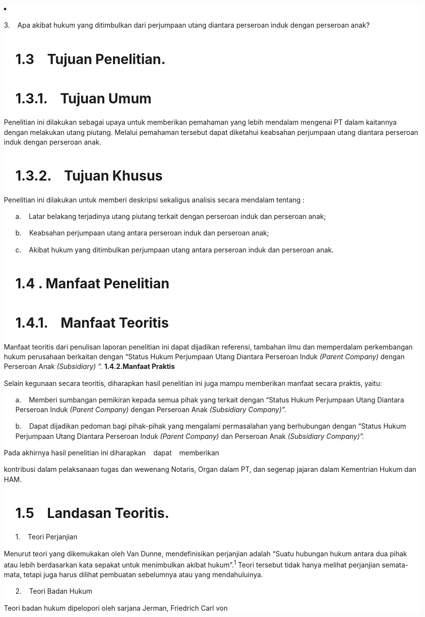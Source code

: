 <li>
<p><span class="font2">3. &nbsp;&nbsp;&nbsp;Apa akibat hukum yang ditimbulkan dari perjumpaan utang diantara perseroan induk dengan perseroan anak?</span></p></li></ul>
<ul style="list-style:none;"><li>
<h1><a name="bookmark4"></a><span class="font2" style="font-weight:bold;"><a name="bookmark5"></a>1.3 &nbsp;&nbsp;&nbsp;Tujuan Penelitian.</span><br><br><span class="font2" style="font-weight:bold;"><a name="bookmark6"></a>1.3.1. &nbsp;&nbsp;&nbsp;Tujuan Umum</span></h1></li></ul>
<p><span class="font2">Penelitian ini dilakukan sebagai upaya untuk memberikan pemahaman yang lebih mendalam mengenai PT dalam kaitannya dengan melakukan utang piutang. Melalui pemahaman tersebut dapat diketahui keabsahan perjumpaan utang diantara perseroan induk dengan perseroan anak.</span></p>
<ul style="list-style:none;"><li>
<h1><a name="bookmark7"></a><span class="font2" style="font-weight:bold;"><a name="bookmark8"></a>1.3.2. &nbsp;&nbsp;&nbsp;Tujuan Khusus</span></h1></li></ul>
<p><span class="font2">Penelitian ini dilakukan untuk memberi deskripsi sekaligus analisis secara mendalam tentang :</span></p>
<ul style="list-style:none;"><li>
<p><span class="font2">a. &nbsp;&nbsp;&nbsp;Latar belakang terjadinya utang piutang terkait dengan perseroan induk dan perseroan anak;</span></p></li>
<li>
<p><span class="font2">b. &nbsp;&nbsp;&nbsp;Keabsahan perjumpaan utang antara perseroan induk dan perseroan anak;</span></p></li>
<li>
<p><span class="font2">c. &nbsp;&nbsp;&nbsp;Akibat hukum yang ditimbulkan perjumpaan utang antara perseroan induk dan perseroan anak.</span></p></li></ul>
<ul style="list-style:none;"><li>
<h1><a name="bookmark9"></a><span class="font2" style="font-weight:bold;"><a name="bookmark10"></a>1.4 . Manfaat Penelitian</span><br><br><span class="font2" style="font-weight:bold;"><a name="bookmark11"></a>1.4.1. &nbsp;&nbsp;&nbsp;Manfaat Teoritis</span></h1></li></ul>
<p><span class="font2">Manfaat teoritis dari penulisan laporan penelitian ini dapat dijadikan referensi, tambahan ilmu dan memperdalam perkembangan hukum perusahaan berkaitan dengan “Status Hukum Perjumpaan Utang Diantara Perseroan Induk </span><span class="font2" style="font-style:italic;">(Parent Company) </span><span class="font2">dengan Perseroan Anak </span><span class="font2" style="font-style:italic;">(Subsidiary) ”. </span><span class="font2" style="font-weight:bold;">1.4.2.Manfaat Praktis</span></p>
<p><span class="font2">Selain kegunaan secara teoritis, diharapkan hasil penelitian ini juga mampu memberikan manfaat secara praktis, yaitu:</span></p>
<ul style="list-style:none;"><li>
<p><span class="font2">a. &nbsp;&nbsp;&nbsp;Memberi sumbangan pemikiran kepada semua pihak yang terkait dengan “Status Hukum Perjumpaan Utang Diantara Perseroan Induk </span><span class="font2" style="font-style:italic;">(Parent Company) </span><span class="font2">dengan Perseroan Anak </span><span class="font2" style="font-style:italic;">(Subsidiary Company)”.</span></p></li>
<li>
<p><span class="font2">b. &nbsp;&nbsp;&nbsp;Dapat dijadikan pedoman bagi pihak-pihak yang mengalami permasalahan yang berhubungan dengan “Status Hukum Perjumpaan Utang Diantara Perseroan Induk </span><span class="font2" style="font-style:italic;">(Parent Company)</span><span class="font2"> dan Perseroan Anak </span><span class="font2" style="font-style:italic;">(Subsidiary Company)”.</span></p></li></ul>
<p><span class="font2">Pada akhirnya hasil penelitian ini diharapkan &nbsp;&nbsp;&nbsp;dapat &nbsp;&nbsp;&nbsp;memberikan</span></p>
<p><span class="font2">kontribusi dalam pelaksanaan tugas dan wewenang Notaris, Organ dalam PT, dan segenap jajaran dalam Kementrian Hukum dan HAM.</span></p>
<ul style="list-style:none;"><li>
<h1><a name="bookmark12"></a><span class="font2" style="font-weight:bold;"><a name="bookmark13"></a>1.5 &nbsp;&nbsp;&nbsp;Landasan Teoritis.</span></h1></li></ul>
<ul style="list-style:none;"><li>
<p><span class="font2">1. &nbsp;&nbsp;&nbsp;Teori Perjanjian</span></p></li></ul>
<p><span class="font2">Menurut teori yang dikemukakan oleh Van Dunne, mendefinisikan perjanjian adalah “Suatu hubungan hukum antara dua pihak atau lebih berdasarkan kata sepakat untuk menimbulkan akibat hukum”.<sup>1</sup> Teori tersebut tidak hanya melihat perjanjian semata-mata, tetapi juga harus dilihat pembuatan sebelumnya atau yang mendahuluinya.</span></p>
<ul style="list-style:none;"><li>
<p><span class="font2">2. &nbsp;&nbsp;&nbsp;Teori Badan Hukum</span></p></li></ul>
<p><span class="font2">Teori badan hukum dipelopori oleh sarjana Jerman, Friedrich Carl von</span></p>